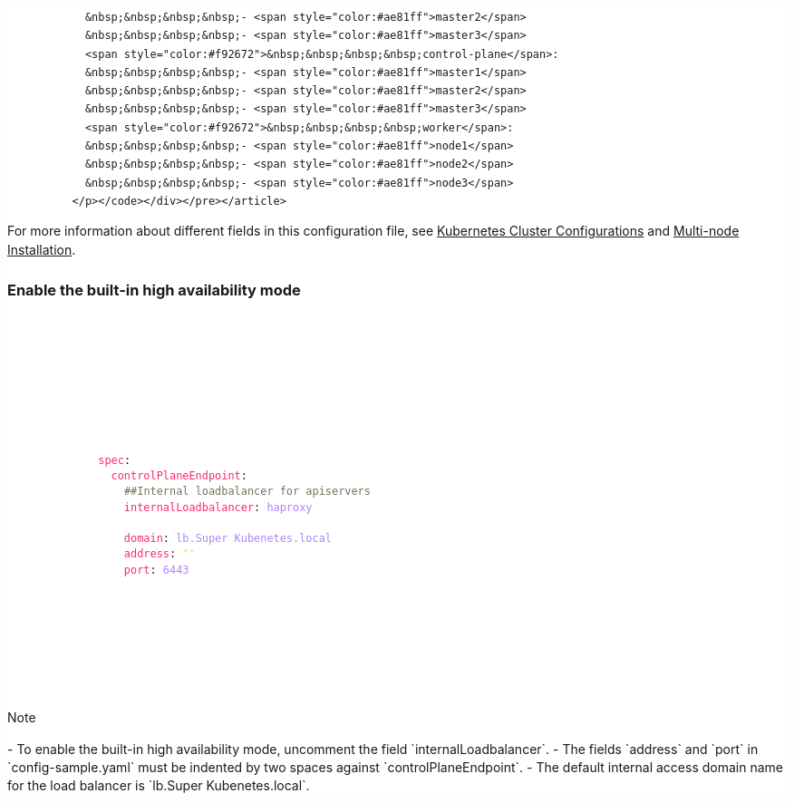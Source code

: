                 &nbsp;&nbsp;&nbsp;&nbsp;- <span style="color:#ae81ff">master2</span> 
                &nbsp;&nbsp;&nbsp;&nbsp;- <span style="color:#ae81ff">master3</span> 
                <span style="color:#f92672">&nbsp;&nbsp;&nbsp;&nbsp;control-plane</span>: 
                &nbsp;&nbsp;&nbsp;&nbsp;- <span style="color:#ae81ff">master1</span> 
                &nbsp;&nbsp;&nbsp;&nbsp;- <span style="color:#ae81ff">master2</span> 
                &nbsp;&nbsp;&nbsp;&nbsp;- <span style="color:#ae81ff">master3</span> 
                <span style="color:#f92672">&nbsp;&nbsp;&nbsp;&nbsp;worker</span>: 
                &nbsp;&nbsp;&nbsp;&nbsp;- <span style="color:#ae81ff">node1</span> 
                &nbsp;&nbsp;&nbsp;&nbsp;- <span style="color:#ae81ff">node2</span> 
                &nbsp;&nbsp;&nbsp;&nbsp;- <span style="color:#ae81ff">node3</span>
              </p></code></div></pre></article>

For more information about different fields in this configuration file, see [Kubernetes Cluster Configurations](../../../installing-on-linux/introduction/vars/) and [Multi-node Installation](../../../installing-on-linux/introduction/multioverview/#2-edit-the-configuration-file).

### Enable the built-in high availability mode 

<article className="highlight">
  <pre>
      <div className="copy-code-button" title="Copy Code"></div>
      <div className="code-over-div">
        <code>
            <p>
              <span style="color:#f92672">spec</span>: 
              <span style="color:#f92672">&nbsp;&nbsp;controlPlaneEndpoint</span>: 
              <span style="color:#75715e">&nbsp;&nbsp;&nbsp;&nbsp;<span>#</span><span>#</span>Internal loadbalancer for apiservers</span> 
              <span style="color:#f92672">&nbsp;&nbsp;&nbsp;&nbsp;internalLoadbalancer</span>: <span style="color:#ae81ff">haproxy</span> 
              <span></span> 
              <span style="color:#f92672">&nbsp;&nbsp;&nbsp;&nbsp;domain</span>: <span style="color:#ae81ff">lb.Super Kubenetes.local</span> 
              <span style="color:#f92672">&nbsp;&nbsp;&nbsp;&nbsp;address</span>: <span style="color:#e6db74">""</span> 
              <span style="color:#f92672">&nbsp;&nbsp;&nbsp;&nbsp;port</span>: <span style="color:#ae81ff">6443</span>
            </p>
        </code>
      </div>
  </pre>
</article>

<div className="notices note">
  <p>Note</p>
  <div>
    - To enable the built-in high availability mode, uncomment the field `internalLoadbalancer`.
    - The fields `address` and `port` in `config-sample.yaml` must be indented by two spaces against `controlPlaneEndpoint`.
    - The default internal access domain name for the load balancer is `lb.Super Kubenetes.local`.
  </div>
</div>
